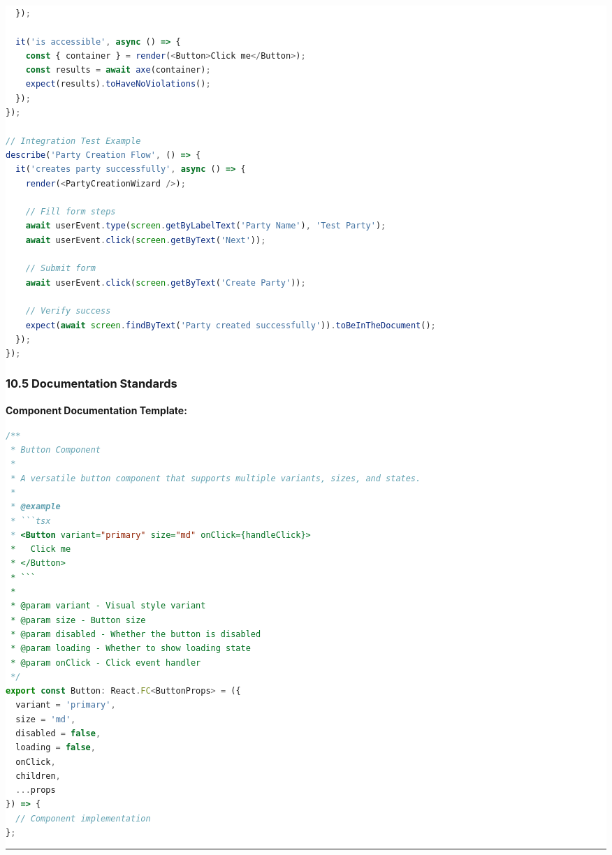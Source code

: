 ```typescript
  });
  
  it('is accessible', async () => {
    const { container } = render(<Button>Click me</Button>);
    const results = await axe(container);
    expect(results).toHaveNoViolations();
  });
});

// Integration Test Example
describe('Party Creation Flow', () => {
  it('creates party successfully', async () => {
    render(<PartyCreationWizard />);
    
    // Fill form steps
    await userEvent.type(screen.getByLabelText('Party Name'), 'Test Party');
    await userEvent.click(screen.getByText('Next'));
    
    // Submit form
    await userEvent.click(screen.getByText('Create Party'));
    
    // Verify success
    expect(await screen.findByText('Party created successfully')).toBeInTheDocument();
  });
});
```

### 10.5 Documentation Standards

**Component Documentation Template:**
```typescript
/**
 * Button Component
 * 
 * A versatile button component that supports multiple variants, sizes, and states.
 * 
 * @example
 * ```tsx
 * <Button variant="primary" size="md" onClick={handleClick}>
 *   Click me
 * </Button>
 * ```
 * 
 * @param variant - Visual style variant
 * @param size - Button size
 * @param disabled - Whether the button is disabled
 * @param loading - Whether to show loading state
 * @param onClick - Click event handler
 */
export const Button: React.FC<ButtonProps> = ({
  variant = 'primary',
  size = 'md',
  disabled = false,
  loading = false,
  onClick,
  children,
  ...props
}) => {
  // Component implementation
};
```

---